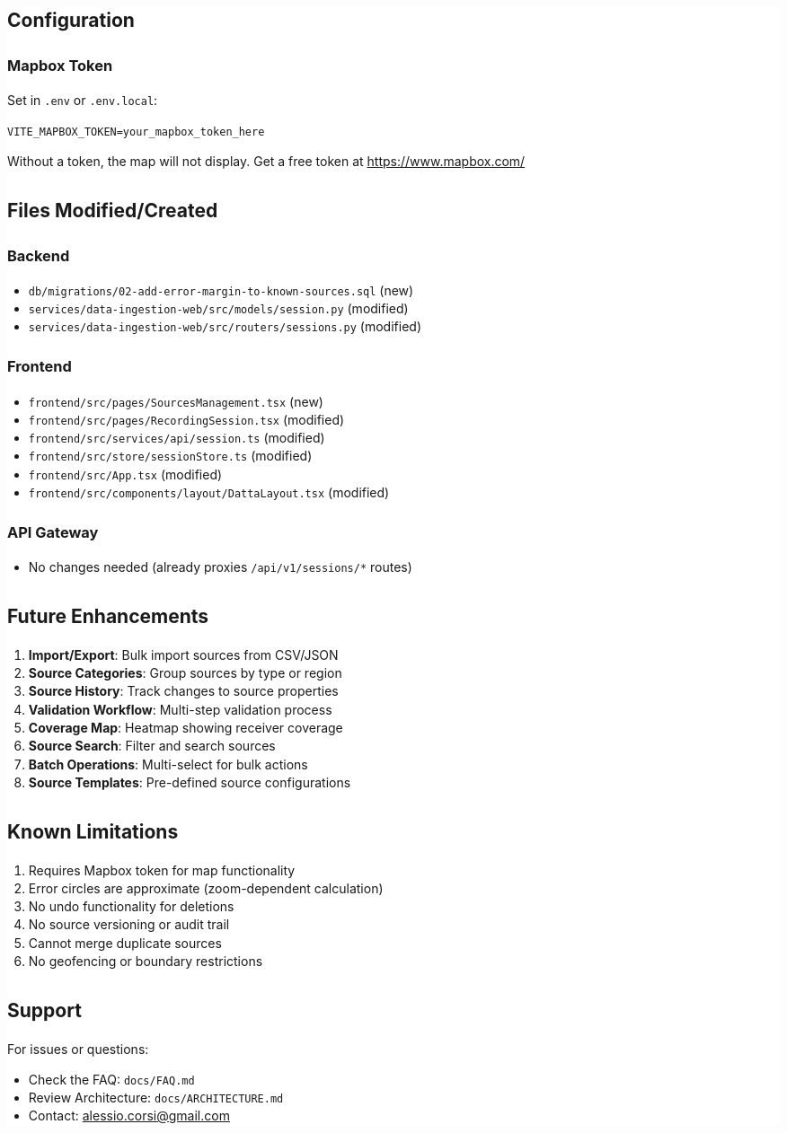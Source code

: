 ## Configuration

### Mapbox Token
Set in `.env` or `.env.local`:
```
VITE_MAPBOX_TOKEN=your_mapbox_token_here
```

Without a token, the map will not display. Get a free token at https://www.mapbox.com/

## Files Modified/Created

### Backend
- `db/migrations/02-add-error-margin-to-known-sources.sql` (new)
- `services/data-ingestion-web/src/models/session.py` (modified)
- `services/data-ingestion-web/src/routers/sessions.py` (modified)

### Frontend
- `frontend/src/pages/SourcesManagement.tsx` (new)
- `frontend/src/pages/RecordingSession.tsx` (modified)
- `frontend/src/services/api/session.ts` (modified)
- `frontend/src/store/sessionStore.ts` (modified)
- `frontend/src/App.tsx` (modified)
- `frontend/src/components/layout/DattaLayout.tsx` (modified)

### API Gateway
- No changes needed (already proxies `/api/v1/sessions/*` routes)

## Future Enhancements

1. **Import/Export**: Bulk import sources from CSV/JSON
2. **Source Categories**: Group sources by type or region
3. **Source History**: Track changes to source properties
4. **Validation Workflow**: Multi-step validation process
5. **Coverage Map**: Heatmap showing receiver coverage
6. **Source Search**: Filter and search sources
7. **Batch Operations**: Multi-select for bulk actions
8. **Source Templates**: Pre-defined source configurations

## Known Limitations

1. Requires Mapbox token for map functionality
2. Error circles are approximate (zoom-dependent calculation)
3. No undo functionality for deletions
4. No source versioning or audit trail
5. Cannot merge duplicate sources
6. No geofencing or boundary restrictions

## Support

For issues or questions:
- Check the FAQ: `docs/FAQ.md`
- Review Architecture: `docs/ARCHITECTURE.md`
- Contact: alessio.corsi@gmail.com
